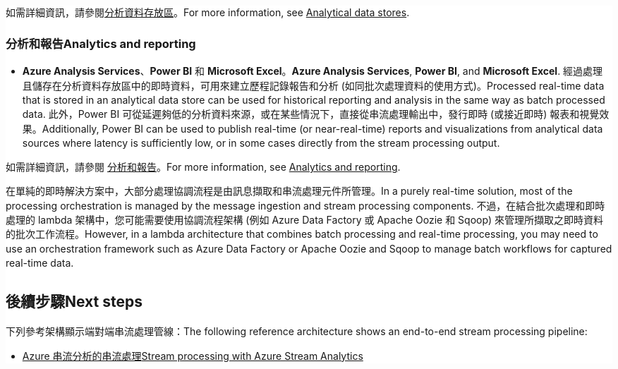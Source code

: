 <span data-ttu-id="1f2c1-164">如需詳細資訊，請參閱[分析資料存放區](../technology-choices/analytical-data-stores.md)。</span><span class="sxs-lookup"><span data-stu-id="1f2c1-164">For more information, see [Analytical data stores](../technology-choices/analytical-data-stores.md).</span></span>

### <a name="analytics-and-reporting"></a><span data-ttu-id="1f2c1-165">分析和報告</span><span class="sxs-lookup"><span data-stu-id="1f2c1-165">Analytics and reporting</span></span>

- <span data-ttu-id="1f2c1-166">**Azure Analysis Services**、**Power BI** 和 **Microsoft Excel**。</span><span class="sxs-lookup"><span data-stu-id="1f2c1-166">**Azure Analysis Services**, **Power BI**, and **Microsoft Excel**.</span></span> <span data-ttu-id="1f2c1-167">經過處理且儲存在分析資料存放區中的即時資料，可用來建立歷程記錄報告和分析 (如同批次處理資料的使用方式)。</span><span class="sxs-lookup"><span data-stu-id="1f2c1-167">Processed real-time data that is stored in an analytical data store can be used for historical reporting and analysis in the same way as batch processed data.</span></span> <span data-ttu-id="1f2c1-168">此外，Power BI 可從延遲夠低的分析資料來源，或在某些情況下，直接從串流處理輸出中，發行即時 (或接近即時) 報表和視覺效果。</span><span class="sxs-lookup"><span data-stu-id="1f2c1-168">Additionally, Power BI can be used to publish real-time (or near-real-time) reports and visualizations from analytical data sources where latency is sufficiently low, or in some cases directly from the stream processing output.</span></span>

<span data-ttu-id="1f2c1-169">如需詳細資訊，請參閱 [分析和報告](../technology-choices/analysis-visualizations-reporting.md)。</span><span class="sxs-lookup"><span data-stu-id="1f2c1-169">For more information, see [Analytics and reporting](../technology-choices/analysis-visualizations-reporting.md).</span></span>

<span data-ttu-id="1f2c1-170">在單純的即時解決方案中，大部分處理協調流程是由訊息擷取和串流處理元件所管理。</span><span class="sxs-lookup"><span data-stu-id="1f2c1-170">In a purely real-time solution, most of the processing orchestration is managed by the message ingestion and stream processing components.</span></span> <span data-ttu-id="1f2c1-171">不過，在結合批次處理和即時處理的 lambda 架構中，您可能需要使用協調流程架構 (例如 Azure Data Factory 或 Apache Oozie 和 Sqoop) 來管理所擷取之即時資料的批次工作流程。</span><span class="sxs-lookup"><span data-stu-id="1f2c1-171">However, in a lambda architecture that combines batch processing and real-time processing, you may need to use an orchestration framework such as Azure Data Factory or Apache Oozie and Sqoop to manage batch workflows for captured real-time data.</span></span>

## <a name="next-steps"></a><span data-ttu-id="1f2c1-172">後續步驟</span><span class="sxs-lookup"><span data-stu-id="1f2c1-172">Next steps</span></span>

<span data-ttu-id="1f2c1-173">下列參考架構顯示端對端串流處理管線：</span><span class="sxs-lookup"><span data-stu-id="1f2c1-173">The following reference architecture shows an end-to-end stream processing pipeline:</span></span>

- [<span data-ttu-id="1f2c1-174">Azure 串流分析的串流處理</span><span class="sxs-lookup"><span data-stu-id="1f2c1-174">Stream processing with Azure Stream Analytics</span></span>](../../reference-architectures/data/stream-processing-stream-analytics.md)